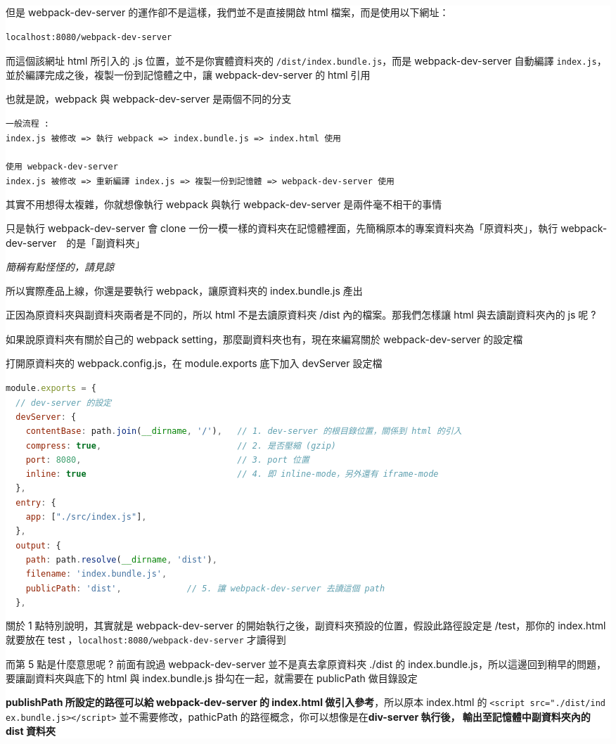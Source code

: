 但是 webpack-dev-server 的運作卻不是這樣，我們並不是直接開啟 html 檔案，而是使用以下網址：

```
localhost:8080/webpack-dev-server
```

而這個該網址 html 所引入的 .js 位置，並不是你實體資料夾的 `/dist/index.bundle.js`，而是  webpack-dev-server 自動編譯 `index.js`，並於編譯完成之後，複製一份到記憶體之中，讓 webpack-dev-server 的 html 引用

也就是說，webpack 與 webpack-dev-server 是兩個不同的分支

```
一般流程 :
index.js 被修改 => 執行 webpack => index.bundle.js => index.html 使用

使用 webpack-dev-server
index.js 被修改 => 重新編譯 index.js => 複製一份到記憶體 => webpack-dev-server 使用
```

其實不用想得太複雜，你就想像執行 webpack 與執行 webpack-dev-server 是兩件毫不相干的事情

只是執行 webpack-dev-server 會 clone 一份一模一樣的資料夾在記憶體裡面，先簡稱原本的專案資料夾為「原資料夾」，執行 webpack-dev-server　的是「副資料夾」

*簡稱有點怪怪的，請見諒*

所以實際產品上線，你還是要執行 webpack，讓原資料夾的 index.bundle.js 產出

正因為原資料夾與副資料夾兩者是不同的，所以 html 不是去讀原資料夾 /dist 內的檔案。那我們怎樣讓 html 與去讀副資料夾內的 js 呢 ?

如果說原資料夾有關於自己的 webpack setting，那麼副資料夾也有，現在來編寫關於 webpack-dev-server 的設定檔

打開原資料夾的 webpack.config.js，在 module.exports 底下加入 devServer 設定檔

```javascript
module.exports = {
  // dev-server 的設定
  devServer: {
    contentBase: path.join(__dirname, '/'),   // 1. dev-server 的根目錄位置，關係到 html 的引入
    compress: true,                           // 2. 是否壓縮 (gzip)
    port: 8080,                               // 3. port 位置
    inline: true                              // 4. 即 inline-mode，另外還有 iframe-mode
  },
  entry: {
    app: ["./src/index.js"],
  },
  output: {
    path: path.resolve(__dirname, 'dist'),
    filename: 'index.bundle.js',
    publicPath: 'dist',             // 5. 讓 webpack-dev-server 去讀這個 path
  },
```

關於 1 點特別說明，其實就是 webpack-dev-server 的開始執行之後，副資料夾預設的位置，假設此路徑設定是 /test，那你的 index.html 就要放在 test ，`localhost:8080/webpack-dev-server` 才讀得到

而第 5 點是什麼意思呢 ? 前面有說過 webpack-dev-server 並不是真去拿原資料夾 ./dist 的 index.bundle.js，所以這邊回到稍早的問題，要讓副資料夾與底下的 html 與 index.bundle.js 掛勾在一起，就需要在 publicPath 做目錄設定

**publishPath 所設定的路徑可以給 webpack-dev-server 的 index.html 做引入參考**，所以原本 index.html 的 `<script src="./dist/index.bundle.js></script>` 並不需要修改，pathicPath 的路徑概念，你可以想像是在**div-server 執行後， 輸出至記憶體中副資料夾內的 dist 資料夾**
